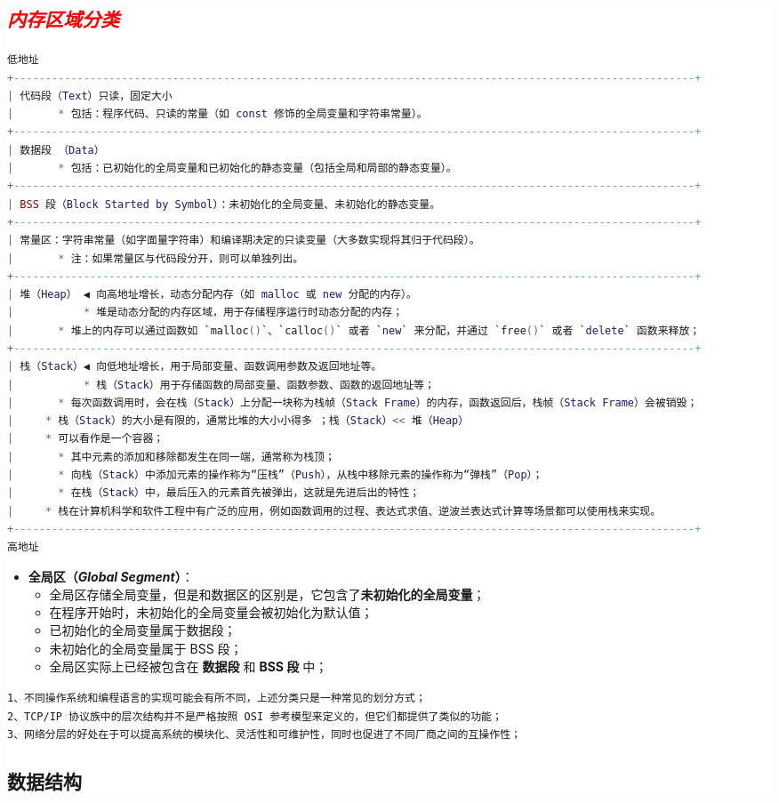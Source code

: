 ## <font color="red">***内存区域分类***</font>

```lua
低地址
+-----------------------------------------------------------------------------------------------------------+
| 代码段（Text）只读，固定大小        																							                        
| 		* 包括：程序代码、只读的常量（如 const 修饰的全局变量和字符串常量）。                                            
+-----------------------------------------------------------------------------------------------------------+
| 数据段 （Data）                                                             				                    
| 		* 包括：已初始化的全局变量和已初始化的静态变量（包括全局和局部的静态变量）。                                       
+-----------------------------------------------------------------------------------------------------------+
| BSS 段（Block Started by Symbol）：未初始化的全局变量、未初始化的静态变量。                                      
+-----------------------------------------------------------------------------------------------------------+
| 常量区：字符串常量（如字面量字符串）和编译期决定的只读变量（大多数实现将其归于代码段）。                               
| 		* 注：如果常量区与代码段分开，则可以单独列出。                                                                
+-----------------------------------------------------------------------------------------------------------+
| 堆（Heap） ◀️ 向高地址增长，动态分配内存（如 malloc 或 new 分配的内存）。   
|			* 堆是动态分配的内存区域，用于存储程序运行时动态分配的内存；
| 		* 堆上的内存可以通过函数如 `malloc()`、`calloc()` 或者 `new` 来分配，并通过 `free()` 或者 `delete` 函数来释放；
+-----------------------------------------------------------------------------------------------------------+
| 栈（Stack）◀️ 向低地址增长，用于局部变量、函数调用参数及返回地址等。   
|			* 栈（Stack）用于存储函数的局部变量、函数参数、函数的返回地址等；
|   	* 每次函数调用时，会在栈（Stack）上分配一块称为栈帧（Stack Frame）的内存，函数返回后，栈帧（Stack Frame）会被销毁；
|     * 栈（Stack）的大小是有限的，通常比堆的大小小得多 ；栈（Stack）<< 堆（Heap）
|     * 可以看作是一个容器；
|       * 其中元素的添加和移除都发生在同一端，通常称为栈顶；
|       * 向栈（Stack）中添加元素的操作称为“压栈”（Push），从栈中移除元素的操作称为“弹栈”（Pop）；
|       * 在栈（Stack）中，最后压入的元素首先被弹出，这就是先进后出的特性；
|     * 栈在计算机科学和软件工程中有广泛的应用，例如函数调用的过程、表达式求值、逆波兰表达式计算等场景都可以使用栈来实现。
+-----------------------------------------------------------------------------------------------------------+
高地址
```

* **全局区（*Global Segment*）**：
   * 全局区存储全局变量，但是和数据区的区别是，它包含了**未初始化的全局变量**；
   * 在程序开始时，未初始化的全局变量会被初始化为默认值；
   * 已初始化的全局变量属于数据段；
   * 未初始化的全局变量属于 BSS 段；
   * 全局区实际上已经被包含在 **数据段** 和 **BSS 段** 中；
```
1、不同操作系统和编程语言的实现可能会有所不同，上述分类只是一种常见的划分方式；
2、TCP/IP 协议族中的层次结构并不是严格按照 OSI 参考模型来定义的，但它们都提供了类似的功能；
3、网络分层的好处在于可以提高系统的模块化、灵活性和可维护性，同时也促进了不同厂商之间的互操作性；
```
## 数据结构
